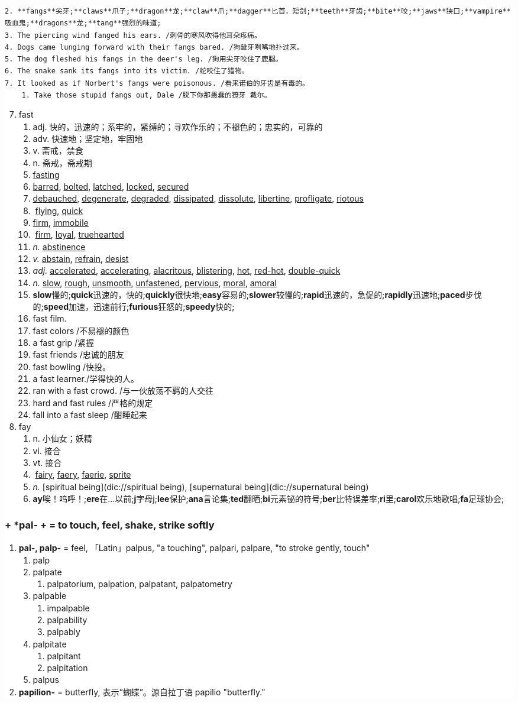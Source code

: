 	2. **fangs**尖牙;**claws**爪子;**dragon**龙;**claw**爪;**dagger**匕首，短剑;**teeth**牙齿;**bite**咬;**jaws**狭口;**vampire**吸血鬼;**dragons**龙;**tang**强烈的味道;
	3. The piercing wind fanged his ears. /刺骨的寒风吹得他耳朵疼痛。
	4. Dogs came lunging forward with their fangs bared. /狗龇牙咧嘴地扑过来。
	5. The dog fleshed his fangs in the deer's leg. /狗用尖牙咬住了鹿腿。
	6. The snake sank its fangs into its victim. /蛇咬住了猎物。
	7. It looked as if Norbert's fangs were poisonous. /看来诺伯的牙齿是有毒的。
		1. Take those stupid fangs out, Dale /脱下你那愚蠢的獠牙 戴尔。
7. fast
	1. adj. 快的，迅速的；系牢的，紧缚的；寻欢作乐的；不褪色的；忠实的，可靠的
	2. adv. 快速地；坚定地，牢固地
	3. v. 斋戒，禁食
	4. n. 斋戒，斋戒期
	5. [fasting](dic://fasting)
	6. [barred](dic://barred), [bolted](dic://bolted), [latched](dic://latched), [locked](dic://locked), [secured](dic://secured)
	7. [debauched](dic://debauched), [degenerate](dic://degenerate), [degraded](dic://degraded), [dissipated](dic://dissipated), [dissolute](dic://dissolute), [libertine](dic://libertine), [profligate](dic://profligate), [riotous](dic://riotous)
	8.  [flying](dic://flying), [quick](dic://quick)
	9. [firm](dic://firm), [immobile](dic://immobile)
	10.  [firm](dic://firm), [loyal](dic://loyal), [truehearted](dic://truehearted)
	11. _n._ [abstinence](dic://abstinence)
	12. _v._ [abstain](dic://abstain), [refrain](dic://refrain), [desist](dic://desist)
	13. _adj._ [accelerated](dic://accelerated), [accelerating](dic://accelerating), [alacritous](dic://alacritous), [blistering](dic://blistering), [hot](dic://hot), [red-hot](dic://red-hot), [double-quick](dic://double-quick)
	14. _n._ [slow](dic://slow), [rough](dic://rough), [unsmooth](dic://unsmooth), [unfastened](dic://unfastened), [pervious](dic://pervious), [moral](dic://moral), [amoral](dic://amoral)
	15. **slow**慢的;**quick**迅速的，快的;**quickly**很快地;**easy**容易的;**slower**较慢的;**rapid**迅速的，急促的;**rapidly**迅速地;**paced**步伐的;**speed**加速，迅速前行;**furious**狂怒的;**speedy**快的;
	16. fast film. 
	17. fast colors /不易褪的颜色
	18. a fast grip /紧握 
	19. fast friends /忠诚的朋友
	20. fast bowling /快投。
	21. a fast learner./学得快的人。
	22. ran with a fast crowd. /与一伙放荡不羁的人交往
	23. hard and fast rules /严格的规定
	24. fall into a fast sleep /酣睡起来
9. fay
	1. n. 小仙女；妖精
	2. vi. 接合
	3. vt. 接合
	4.  [fairy](dic://fairy), [faery](dic://faery), [faerie](dic://faerie), [sprite](dic://sprite)
	5. _n._ [spiritual being](dic://spiritual being), [supernatural being](dic://supernatural being)
	6. **ay**唉！呜呼！;**ere**在…以前;**j**字母j;**lee**保护;**ana**言论集;**ted**翻晒;**bi**元素铋的符号;**ber**比特误差率;**ri**里;**carol**欢乐地歌唱;**fa**足球协会;


### + \*pal- + = to touch, feel, shake, strike softly
1. **pal-, palp-** = feel, 「Latin」palpus, "a touching", palpari, palpare, "to stroke gently, touch"
	1. palp
	2. palpate
		1. palpatorium, palpation, palpatant, palpatometry
	3. palpable
		1. impalpable
		2. palpability
		3. palpably
	4. palpitate
		1. palpitant
		2. palpitation
	5. palpus
2. **papilion-** = butterfly, 表示“蝴蝶”。源自拉丁语 papilio "butterfly."